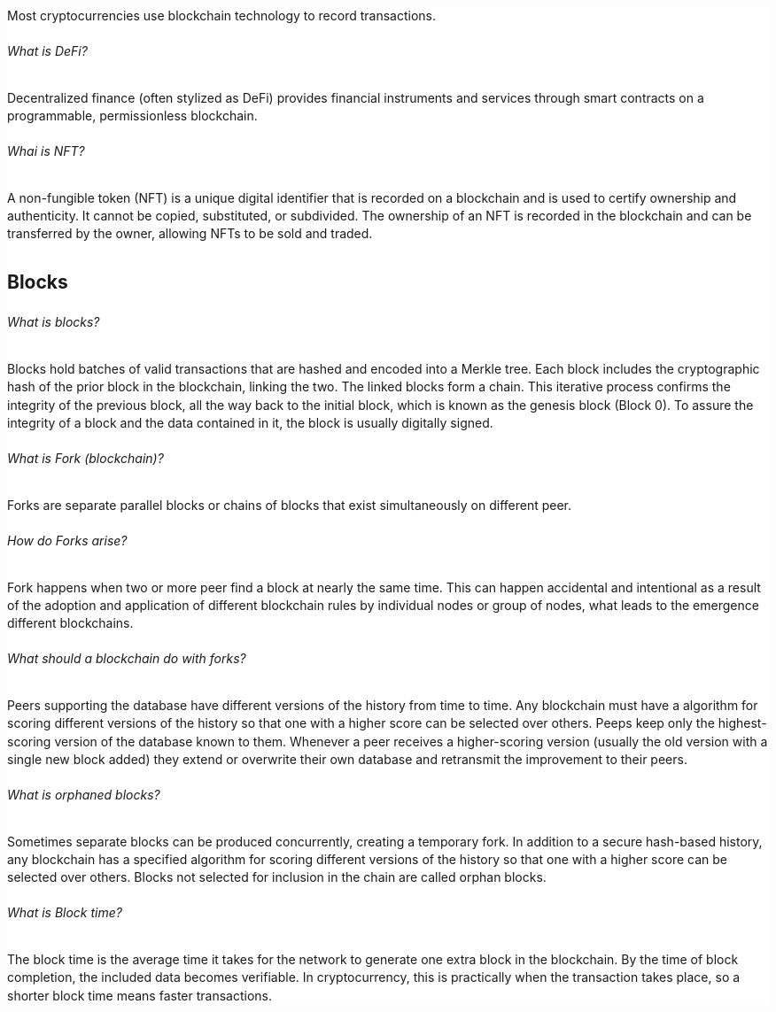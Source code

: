 Most cryptocurrencies use blockchain technology to record transactions.

###### What is DeFi?

Decentralized finance (often stylized as DeFi) provides financial instruments and services through smart contracts on a programmable, permissionless blockchain.

###### Whai is NFT?

A non-fungible token (NFT) is a unique digital identifier that is recorded on a blockchain and is used to certify ownership and authenticity. It cannot be copied, substituted, or subdivided. The ownership of an NFT is recorded in the blockchain and can be transferred by the owner, allowing NFTs to be sold and traded.

## Blocks

###### What is blocks?

Blocks hold batches of valid transactions that are hashed and encoded into a Merkle tree. Each block includes the cryptographic hash of the prior block in the blockchain, linking the two. The linked blocks form a chain. This iterative process confirms the integrity of the previous block, all the way back to the initial block, which is known as the genesis block (Block 0). To assure the integrity of a block and the data contained in it, the block is usually digitally signed.

###### What is Fork (blockchain)?

Forks are separate parallel blocks or chains of blocks that exist simultaneously on different peer.

###### How do Forks arise?

Fork happens when two or more peer find a block at nearly the same time. This can happen accidental and intentional as a result of the adoption and application of different blockchain rules by individual nodes or group of nodes, what leads to the emergence different blockchains.

###### What should a blockchain do with forks?

Peers supporting the database have different versions of the history from time to time. Any blockchain must have a algorithm for scoring different versions of the history so that one with a higher score can be selected over others. Peeps keep only the highest-scoring version of the database known to them. Whenever a peer receives a higher-scoring version (usually the old version with a single new block added) they extend or overwrite their own database and retransmit the improvement to their peers.

###### What is orphaned blocks?

Sometimes separate blocks can be produced concurrently, creating a temporary fork. In addition to a secure hash-based history, any blockchain has a specified algorithm for scoring different versions of the history so that one with a higher score can be selected over others. Blocks not selected for inclusion in the chain are called orphan blocks.

###### What is Block time?

The block time is the average time it takes for the network to generate one extra block in the blockchain. By the time of block completion, the included data becomes verifiable. In cryptocurrency, this is practically when the transaction takes place, so a shorter block time means faster transactions.
